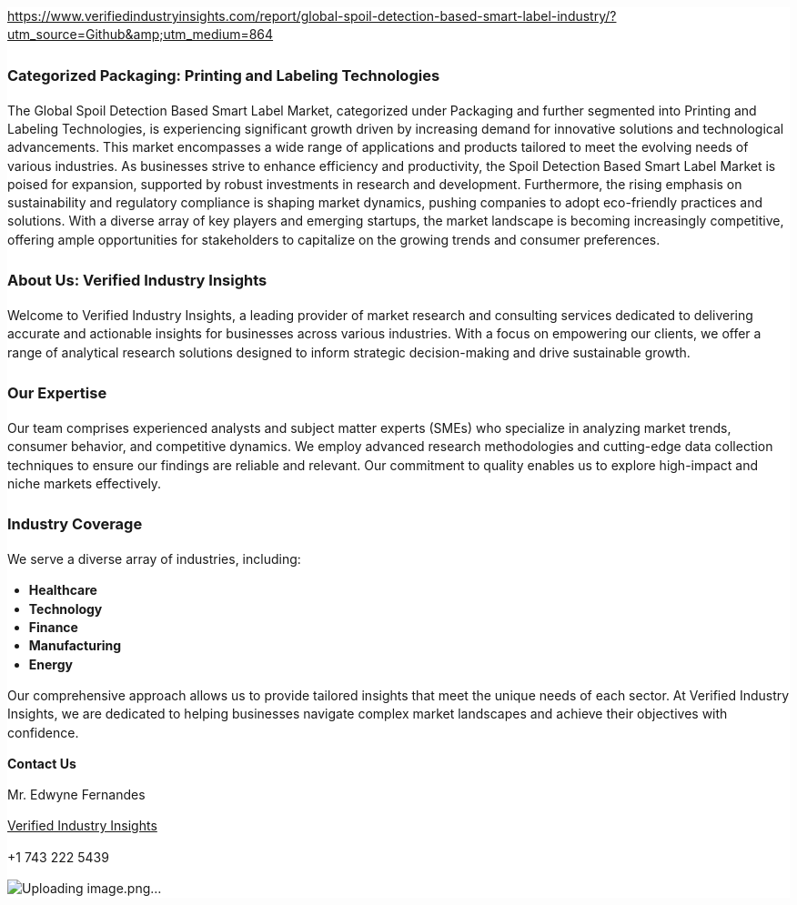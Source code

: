 </strong><a href="https://www.verifiedindustryinsights.com/report/global-spoil-detection-based-smart-label-industry/?utm_source=Github&amp;utm_medium=864">https://www.verifiedindustryinsights.com/report/global-spoil-detection-based-smart-label-industry/?utm_source=Github&amp;utm_medium=864</a>&nbsp;</p><h3>Categorized Packaging: Printing and Labeling Technologies </h3><p>The Global Spoil Detection Based Smart Label Market, categorized under Packaging and further segmented into Printing and Labeling Technologies, is experiencing significant growth driven by increasing demand for innovative solutions and technological advancements. This market encompasses a wide range of applications and products tailored to meet the evolving needs of various industries. As businesses strive to enhance efficiency and productivity, the Spoil Detection Based Smart Label Market is poised for expansion, supported by robust investments in research and development. Furthermore, the rising emphasis on sustainability and regulatory compliance is shaping market dynamics, pushing companies to adopt eco-friendly practices and solutions. With a diverse array of key players and emerging startups, the market landscape is becoming increasingly competitive, offering ample opportunities for stakeholders to capitalize on the growing trends and consumer preferences.</p><h3>About Us: Verified Industry Insights</h3><p>Welcome to Verified Industry Insights, a leading provider of market research and consulting services dedicated to delivering accurate and actionable insights for businesses across various industries. With a focus on empowering our clients, we offer a range of analytical research solutions designed to inform strategic decision-making and drive sustainable growth.</p><h3>Our Expertise</h3><p>Our team comprises experienced analysts and subject matter experts (SMEs) who specialize in analyzing market trends, consumer behavior, and competitive dynamics. We employ advanced research methodologies and cutting-edge data collection techniques to ensure our findings are reliable and relevant. Our commitment to quality enables us to explore high-impact and niche markets effectively.</p><h3>Industry Coverage</h3><p>We serve a diverse array of industries, including:</p><ul><li><strong>Healthcare</strong></li><li><strong>Technology</strong></li><li><strong>Finance</strong></li><li><strong>Manufacturing</strong></li><li><strong>Energy</strong></li></ul><p>Our comprehensive approach allows us to provide tailored insights that meet the unique needs of each sector. At Verified Industry Insights, we are dedicated to helping businesses navigate complex market landscapes and achieve their objectives with confidence.</p><p><strong>Contact Us</strong></p><p>Mr. Edwyne Fernandes</p><p><a href="https://www.verifiedindustryinsights.com/">Verified Industry Insights</a></p><p>+1 743 222 5439</p>
![Uploading image.png…]()

